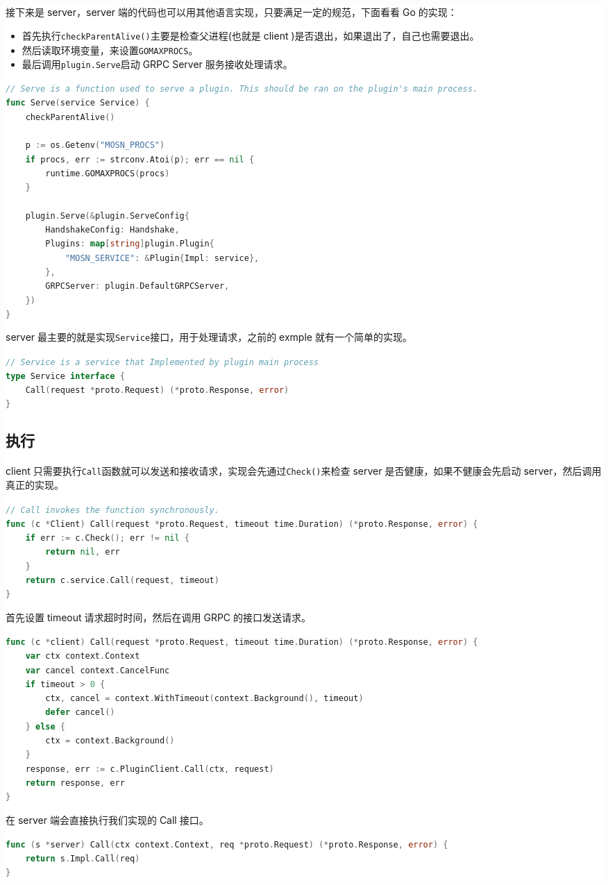 接下来是 server，server 端的代码也可以用其他语言实现，只要满足一定的规范，下面看看 Go 的实现：

* 首先执行`checkParentAlive()`主要是检查父进程(也就是 client )是否退出，如果退出了，自己也需要退出。
* 然后读取环境变量，来设置`GOMAXPROCS`。
* 最后调用`plugin.Serve`启动 GRPC Server 服务接收处理请求。

```go
// Serve is a function used to serve a plugin. This should be ran on the plugin's main process.
func Serve(service Service) {
	checkParentAlive()

	p := os.Getenv("MOSN_PROCS")
	if procs, err := strconv.Atoi(p); err == nil {
		runtime.GOMAXPROCS(procs)
	}

	plugin.Serve(&plugin.ServeConfig{
		HandshakeConfig: Handshake,
		Plugins: map[string]plugin.Plugin{
			"MOSN_SERVICE": &Plugin{Impl: service},
		},
		GRPCServer: plugin.DefaultGRPCServer,
	})
}
```
server 最主要的就是实现`Service`接口，用于处理请求，之前的 exmple 就有一个简单的实现。
```go
// Service is a service that Implemented by plugin main process
type Service interface {
	Call(request *proto.Request) (*proto.Response, error)
}
```
## 执行
client 只需要执行`Call`函数就可以发送和接收请求，实现会先通过`Check()`来检查 server 是否健康，如果不健康会先启动 server，然后调用真正的实现。
```go
// Call invokes the function synchronously.
func (c *Client) Call(request *proto.Request, timeout time.Duration) (*proto.Response, error) {
	if err := c.Check(); err != nil {
		return nil, err
	}
	return c.service.Call(request, timeout)
}
```

首先设置 timeout 请求超时时间，然后在调用 GRPC 的接口发送请求。
```go
func (c *client) Call(request *proto.Request, timeout time.Duration) (*proto.Response, error) {
	var ctx context.Context
	var cancel context.CancelFunc
	if timeout > 0 {
		ctx, cancel = context.WithTimeout(context.Background(), timeout)
		defer cancel()
	} else {
		ctx = context.Background()
	}
	response, err := c.PluginClient.Call(ctx, request)
	return response, err
}
```
在 server 端会直接执行我们实现的 Call 接口。
```go
func (s *server) Call(ctx context.Context, req *proto.Request) (*proto.Response, error) {
	return s.Impl.Call(req)
}
```
